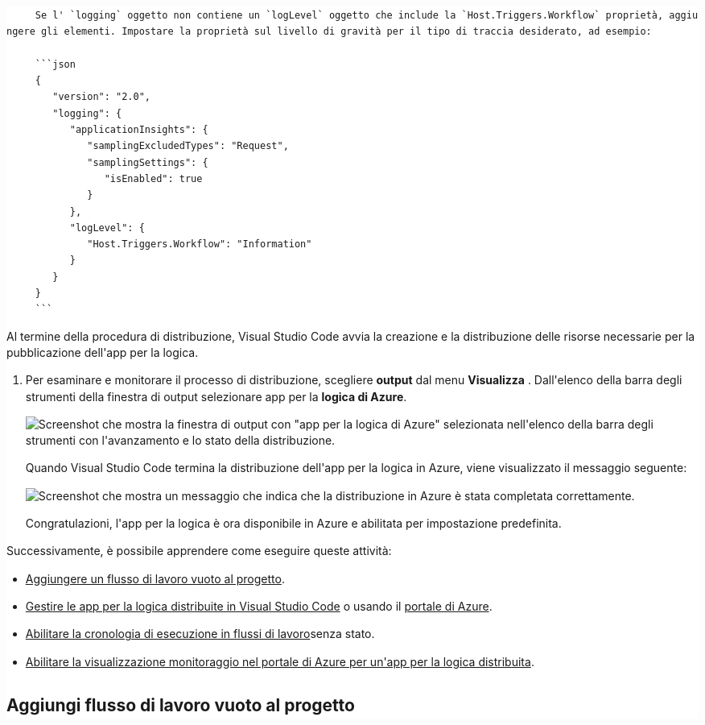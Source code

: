         Se l' `logging` oggetto non contiene un `logLevel` oggetto che include la `Host.Triggers.Workflow` proprietà, aggiungere gli elementi. Impostare la proprietà sul livello di gravità per il tipo di traccia desiderato, ad esempio:

         ```json
         {
            "version": "2.0",
            "logging": {
               "applicationInsights": {
                  "samplingExcludedTypes": "Request",
                  "samplingSettings": {
                     "isEnabled": true
                  }
               },
               "logLevel": {
                  "Host.Triggers.Workflow": "Information"
               }
            }
         }
         ```

   Al termine della procedura di distribuzione, Visual Studio Code avvia la creazione e la distribuzione delle risorse necessarie per la pubblicazione dell'app per la logica.

1. Per esaminare e monitorare il processo di distribuzione, scegliere **output** dal menu **Visualizza** . Dall'elenco della barra degli strumenti della finestra di output selezionare app per la **logica di Azure**.

   ![Screenshot che mostra la finestra di output con "app per la logica di Azure" selezionata nell'elenco della barra degli strumenti con l'avanzamento e lo stato della distribuzione.](./media/create-stateful-stateless-workflows-visual-studio-code/logic-app-deployment-output-window.png)

   Quando Visual Studio Code termina la distribuzione dell'app per la logica in Azure, viene visualizzato il messaggio seguente:

   ![Screenshot che mostra un messaggio che indica che la distribuzione in Azure è stata completata correttamente.](./media/create-stateful-stateless-workflows-visual-studio-code/deployment-to-azure-completed.png)

   Congratulazioni, l'app per la logica è ora disponibile in Azure e abilitata per impostazione predefinita.

Successivamente, è possibile apprendere come eseguire queste attività:

* [Aggiungere un flusso di lavoro vuoto al progetto](#add-workflow-existing-project).

* [Gestire le app per la logica distribuite in Visual Studio Code](#manage-deployed-apps-vs-code) o usando il [portale di Azure](#manage-deployed-apps-portal).

* [Abilitare la cronologia di esecuzione in flussi di lavoro](#enable-run-history-stateless)senza stato.

* [Abilitare la visualizzazione monitoraggio nel portale di Azure per un'app per la logica distribuita](#enable-monitoring).

<a name="add-workflow-existing-project"></a>

## <a name="add-blank-workflow-to-project"></a>Aggiungi flusso di lavoro vuoto al progetto
